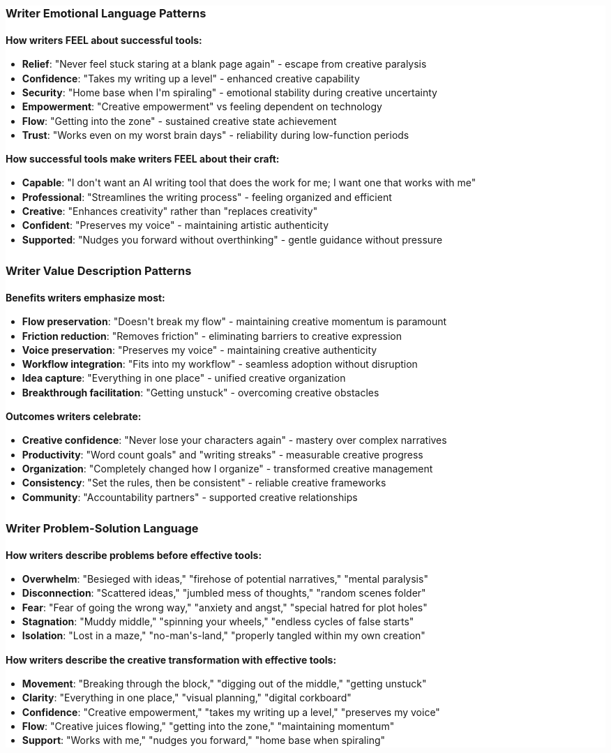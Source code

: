### Writer Emotional Language Patterns

**How writers FEEL about successful tools:**

- **Relief**: "Never feel stuck staring at a blank page again" - escape from creative paralysis
- **Confidence**: "Takes my writing up a level" - enhanced creative capability
- **Security**: "Home base when I'm spiraling" - emotional stability during creative uncertainty
- **Empowerment**: "Creative empowerment" vs feeling dependent on technology
- **Flow**: "Getting into the zone" - sustained creative state achievement
- **Trust**: "Works even on my worst brain days" - reliability during low-function periods

**How successful tools make writers FEEL about their craft:**

- **Capable**: "I don't want an AI writing tool that does the work for me; I want one that works with me"
- **Professional**: "Streamlines the writing process" - feeling organized and efficient
- **Creative**: "Enhances creativity" rather than "replaces creativity"
- **Confident**: "Preserves my voice" - maintaining artistic authenticity
- **Supported**: "Nudges you forward without overthinking" - gentle guidance without pressure

### Writer Value Description Patterns

**Benefits writers emphasize most:**

- **Flow preservation**: "Doesn't break my flow" - maintaining creative momentum is paramount
- **Friction reduction**: "Removes friction" - eliminating barriers to creative expression
- **Voice preservation**: "Preserves my voice" - maintaining creative authenticity
- **Workflow integration**: "Fits into my workflow" - seamless adoption without disruption
- **Idea capture**: "Everything in one place" - unified creative organization
- **Breakthrough facilitation**: "Getting unstuck" - overcoming creative obstacles

**Outcomes writers celebrate:**

- **Creative confidence**: "Never lose your characters again" - mastery over complex narratives
- **Productivity**: "Word count goals" and "writing streaks" - measurable creative progress
- **Organization**: "Completely changed how I organize" - transformed creative management
- **Consistency**: "Set the rules, then be consistent" - reliable creative frameworks
- **Community**: "Accountability partners" - supported creative relationships

### Writer Problem-Solution Language

**How writers describe problems before effective tools:**

- **Overwhelm**: "Besieged with ideas," "firehose of potential narratives," "mental paralysis"
- **Disconnection**: "Scattered ideas," "jumbled mess of thoughts," "random scenes folder"
- **Fear**: "Fear of going the wrong way," "anxiety and angst," "special hatred for plot holes"
- **Stagnation**: "Muddy middle," "spinning your wheels," "endless cycles of false starts"
- **Isolation**: "Lost in a maze," "no-man's-land," "properly tangled within my own creation"

**How writers describe the creative transformation with effective tools:**

- **Movement**: "Breaking through the block," "digging out of the middle," "getting unstuck"
- **Clarity**: "Everything in one place," "visual planning," "digital corkboard"
- **Confidence**: "Creative empowerment," "takes my writing up a level," "preserves my voice"
- **Flow**: "Creative juices flowing," "getting into the zone," "maintaining momentum"
- **Support**: "Works with me," "nudges you forward," "home base when spiraling"
